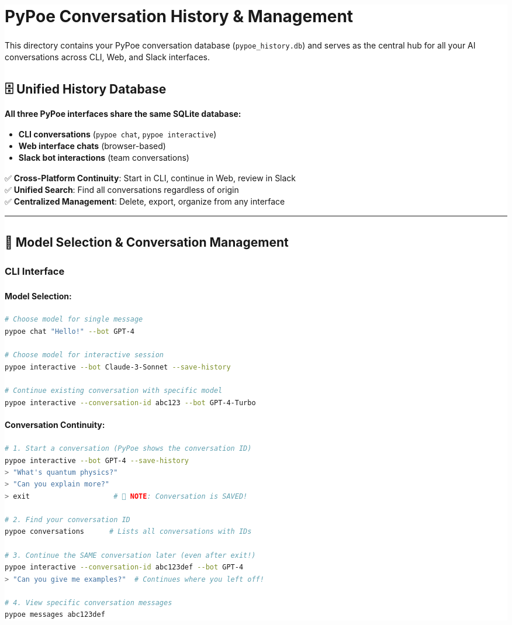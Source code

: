 # PyPoe Conversation History & Management

This directory contains your PyPoe conversation database (`pypoe_history.db`) and serves as the central hub for all your AI conversations across CLI, Web, and Slack interfaces.

## 🗄️ **Unified History Database**

**All three PyPoe interfaces share the same SQLite database:**
- **CLI conversations** (`pypoe chat`, `pypoe interactive`)
- **Web interface chats** (browser-based)
- **Slack bot interactions** (team conversations)

✅ **Cross-Platform Continuity**: Start in CLI, continue in Web, review in Slack  
✅ **Unified Search**: Find all conversations regardless of origin  
✅ **Centralized Management**: Delete, export, organize from any interface  

---

## 🤖 **Model Selection & Conversation Management**

### **CLI Interface**

#### **Model Selection:**
```bash
# Choose model for single message
pypoe chat "Hello!" --bot GPT-4

# Choose model for interactive session
pypoe interactive --bot Claude-3-Sonnet --save-history

# Continue existing conversation with specific model
pypoe interactive --conversation-id abc123 --bot GPT-4-Turbo
```

#### **Conversation Continuity:**
```bash
# 1. Start a conversation (PyPoe shows the conversation ID)
pypoe interactive --bot GPT-4 --save-history
> "What's quantum physics?"
> "Can you explain more?"
> exit                    # 📝 NOTE: Conversation is SAVED!

# 2. Find your conversation ID
pypoe conversations      # Lists all conversations with IDs

# 3. Continue the SAME conversation later (even after exit!)
pypoe interactive --conversation-id abc123def --bot GPT-4
> "Can you give me examples?"  # Continues where you left off!

# 4. View specific conversation messages
pypoe messages abc123def
```
